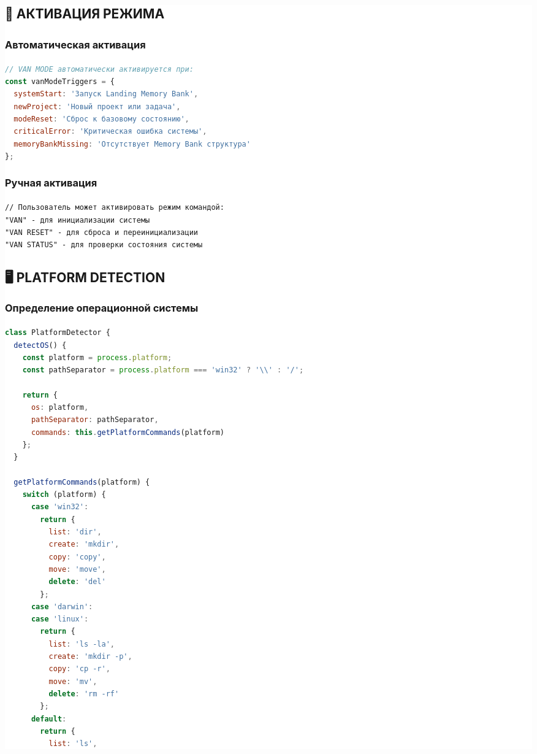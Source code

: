 ```mermaid
```

## 🔄 АКТИВАЦИЯ РЕЖИМА

### Автоматическая активация
```javascript
// VAN MODE автоматически активируется при:
const vanModeTriggers = {
  systemStart: 'Запуск Landing Memory Bank',
  newProject: 'Новый проект или задача',
  modeReset: 'Сброс к базовому состоянию',
  criticalError: 'Критическая ошибка системы',
  memoryBankMissing: 'Отсутствует Memory Bank структура'
};
```

### Ручная активация
```
// Пользователь может активировать режим командой:
"VAN" - для инициализации системы
"VAN RESET" - для сброса и переинициализации
"VAN STATUS" - для проверки состояния системы
```

## 🖥️ PLATFORM DETECTION

### Определение операционной системы
```javascript
class PlatformDetector {
  detectOS() {
    const platform = process.platform;
    const pathSeparator = process.platform === 'win32' ? '\\' : '/';
    
    return {
      os: platform,
      pathSeparator: pathSeparator,
      commands: this.getPlatformCommands(platform)
    };
  }
  
  getPlatformCommands(platform) {
    switch (platform) {
      case 'win32':
        return {
          list: 'dir',
          create: 'mkdir',
          copy: 'copy',
          move: 'move',
          delete: 'del'
        };
      case 'darwin':
      case 'linux':
        return {
          list: 'ls -la',
          create: 'mkdir -p',
          copy: 'cp -r',
          move: 'mv',
          delete: 'rm -rf'
        };
      default:
        return {
          list: 'ls',
```